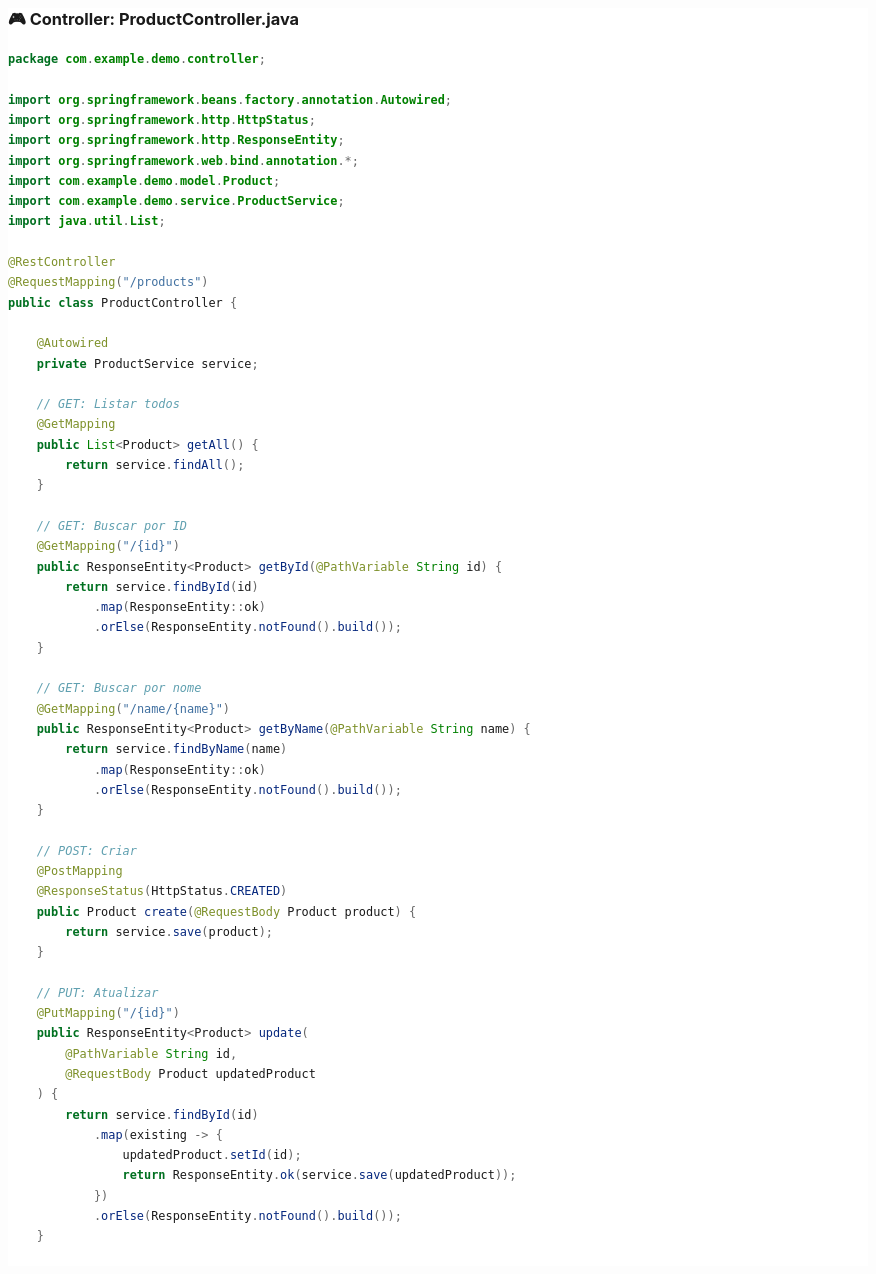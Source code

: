 ### 🎮 Controller: ProductController.java

```java
package com.example.demo.controller;

import org.springframework.beans.factory.annotation.Autowired;
import org.springframework.http.HttpStatus;
import org.springframework.http.ResponseEntity;
import org.springframework.web.bind.annotation.*;
import com.example.demo.model.Product;
import com.example.demo.service.ProductService;
import java.util.List;

@RestController
@RequestMapping("/products")
public class ProductController {
    
    @Autowired
    private ProductService service;
    
    // GET: Listar todos
    @GetMapping
    public List<Product> getAll() {
        return service.findAll();
    }
    
    // GET: Buscar por ID
    @GetMapping("/{id}")
    public ResponseEntity<Product> getById(@PathVariable String id) {
        return service.findById(id)
            .map(ResponseEntity::ok)
            .orElse(ResponseEntity.notFound().build());
    }
    
    // GET: Buscar por nome
    @GetMapping("/name/{name}")
    public ResponseEntity<Product> getByName(@PathVariable String name) {
        return service.findByName(name)
            .map(ResponseEntity::ok)
            .orElse(ResponseEntity.notFound().build());
    }
    
    // POST: Criar
    @PostMapping
    @ResponseStatus(HttpStatus.CREATED)
    public Product create(@RequestBody Product product) {
        return service.save(product);
    }
    
    // PUT: Atualizar
    @PutMapping("/{id}")
    public ResponseEntity<Product> update(
        @PathVariable String id,
        @RequestBody Product updatedProduct
    ) {
        return service.findById(id)
            .map(existing -> {
                updatedProduct.setId(id);
                return ResponseEntity.ok(service.save(updatedProduct));
            })
            .orElse(ResponseEntity.notFound().build());
    }
    
```